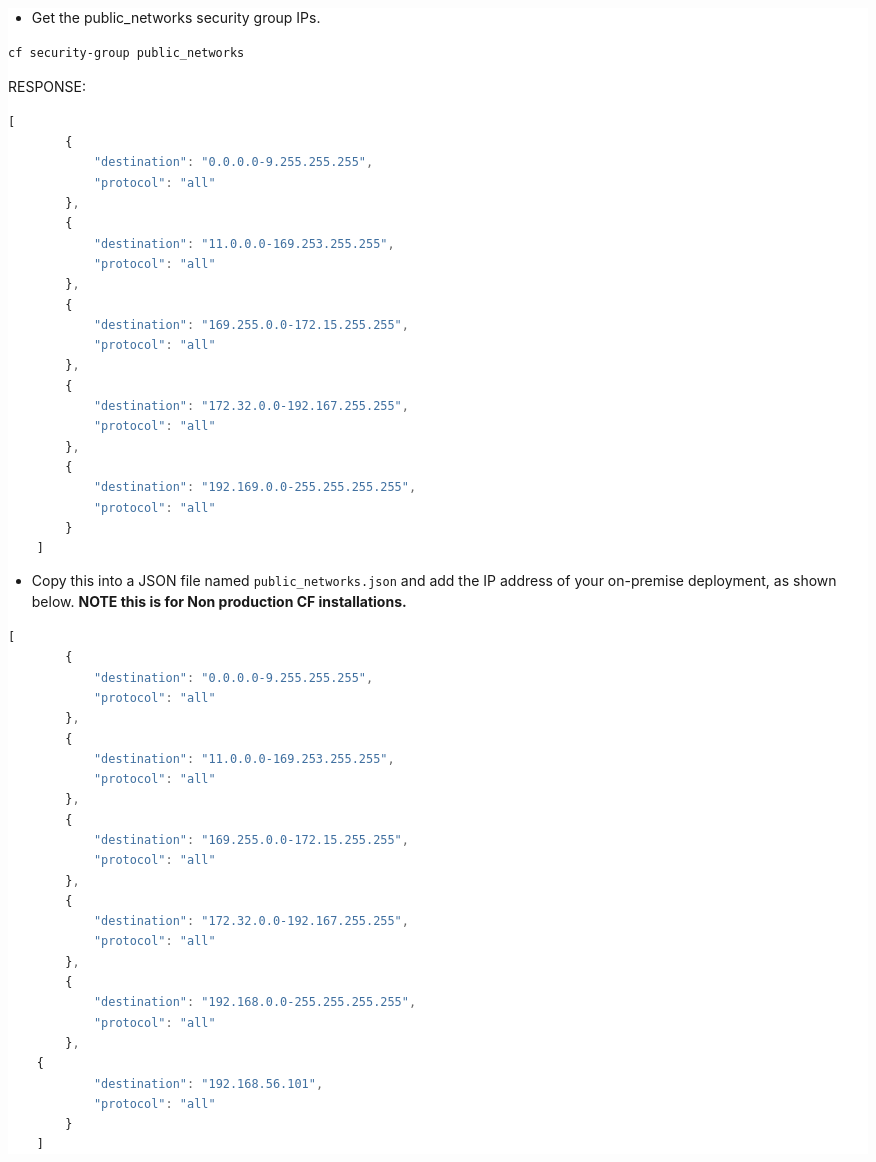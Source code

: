 * Get the public_networks security group IPs.
```
cf security-group public_networks
```
RESPONSE:
```javascript
[
		{
			"destination": "0.0.0.0-9.255.255.255",
			"protocol": "all"
		},
		{
			"destination": "11.0.0.0-169.253.255.255",
			"protocol": "all"
		},
		{
			"destination": "169.255.0.0-172.15.255.255",
			"protocol": "all"
		},
		{
			"destination": "172.32.0.0-192.167.255.255",
			"protocol": "all"
		},
		{
			"destination": "192.169.0.0-255.255.255.255",
			"protocol": "all"
		}
	]
```

* Copy this into a JSON file named `public_networks.json` and add the IP address of your on-premise deployment, as shown below. **NOTE this is for Non production CF installations.**
```javascript
[
		{
			"destination": "0.0.0.0-9.255.255.255",
			"protocol": "all"
		},
		{
			"destination": "11.0.0.0-169.253.255.255",
			"protocol": "all"
		},
		{
			"destination": "169.255.0.0-172.15.255.255",
			"protocol": "all"
		},
		{
			"destination": "172.32.0.0-192.167.255.255",
			"protocol": "all"
		},
		{
			"destination": "192.168.0.0-255.255.255.255",
			"protocol": "all"
		},
    {
			"destination": "192.168.56.101",
			"protocol": "all"
		}
	]
```
